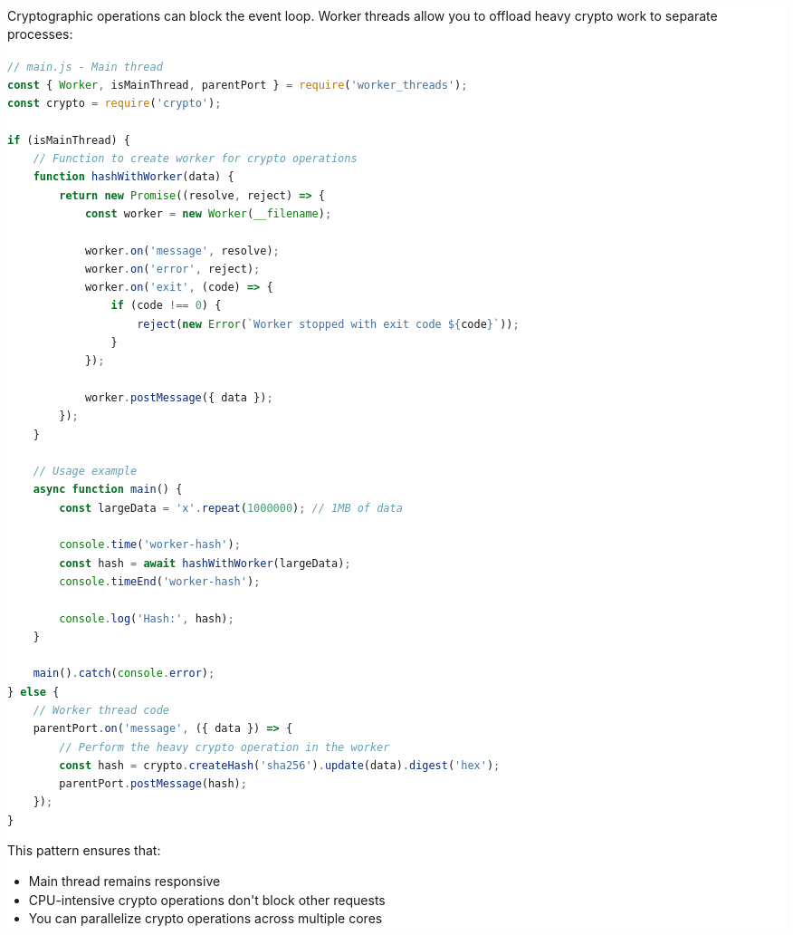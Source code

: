 Cryptographic operations can block the event loop. Worker threads allow you to offload heavy crypto work to separate processes:

```javascript
// main.js - Main thread
const { Worker, isMainThread, parentPort } = require('worker_threads');
const crypto = require('crypto');

if (isMainThread) {
    // Function to create worker for crypto operations
    function hashWithWorker(data) {
        return new Promise((resolve, reject) => {
            const worker = new Worker(__filename);
          
            worker.on('message', resolve);
            worker.on('error', reject);
            worker.on('exit', (code) => {
                if (code !== 0) {
                    reject(new Error(`Worker stopped with exit code ${code}`));
                }
            });
          
            worker.postMessage({ data });
        });
    }
  
    // Usage example
    async function main() {
        const largeData = 'x'.repeat(1000000); // 1MB of data
      
        console.time('worker-hash');
        const hash = await hashWithWorker(largeData);
        console.timeEnd('worker-hash');
      
        console.log('Hash:', hash);
    }
  
    main().catch(console.error);
} else {
    // Worker thread code
    parentPort.on('message', ({ data }) => {
        // Perform the heavy crypto operation in the worker
        const hash = crypto.createHash('sha256').update(data).digest('hex');
        parentPort.postMessage(hash);
    });
}
```

This pattern ensures that:

* Main thread remains responsive
* CPU-intensive crypto operations don't block other requests
* You can parallelize crypto operations across multiple cores
